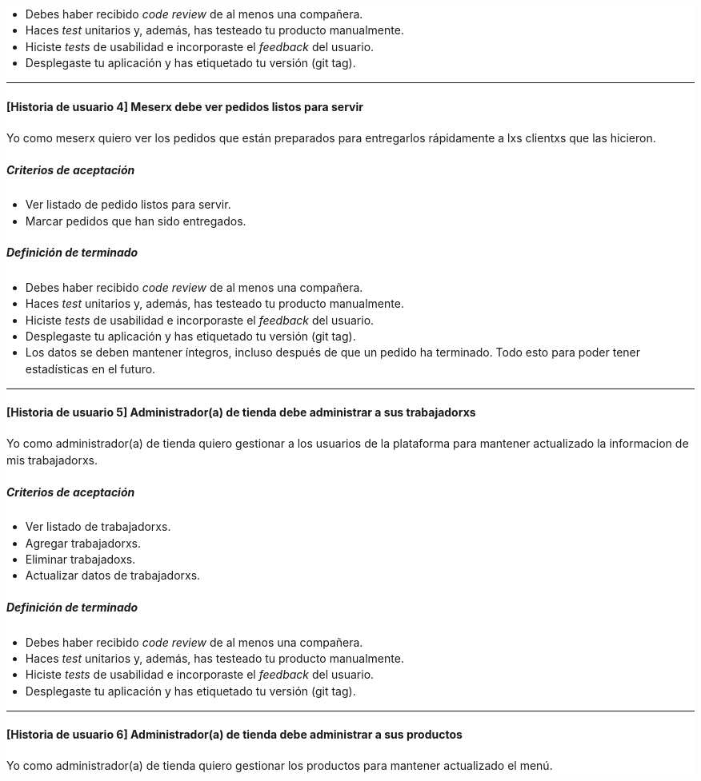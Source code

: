 * Debes haber recibido _code review_ de al menos una compañera.
* Haces _test_ unitarios y, además, has testeado tu producto manualmente.
* Hiciste _tests_ de usabilidad e incorporaste el _feedback_ del usuario.
* Desplegaste tu aplicación y has etiquetado tu versión (git tag).

***

#### [Historia de usuario 4] Meserx debe ver pedidos listos para servir

Yo como meserx quiero ver los pedidos que están preparados para entregarlos
rápidamente a lxs clientxs que las hicieron.

##### Criterios de aceptación

* Ver listado de pedido listos para servir.
* Marcar pedidos que han sido entregados.

##### Definición de terminado

* Debes haber recibido _code review_ de al menos una compañera.
* Haces _test_ unitarios y, además, has testeado tu producto manualmente.
* Hiciste _tests_ de usabilidad e incorporaste el _feedback_ del usuario.
* Desplegaste tu aplicación y has etiquetado tu versión (git tag).
* Los datos se deben mantener íntegros, incluso después de que un pedido ha
  terminado. Todo esto para poder tener estadísticas en el futuro.

***

#### [Historia de usuario 5] Administrador(a) de tienda debe administrar a sus trabajadorxs

Yo como administrador(a) de tienda quiero gestionar a los usuarios de
la plataforma para mantener actualizado la informacion de mis trabajadorxs.

##### Criterios de aceptación

* Ver listado de trabajadorxs.
* Agregar trabajadorxs.
* Eliminar trabajadoxs.
* Actualizar datos de trabajadorxs.

##### Definición de terminado

* Debes haber recibido _code review_ de al menos una compañera.
* Haces _test_ unitarios y, además, has testeado tu producto manualmente.
* Hiciste _tests_ de usabilidad e incorporaste el _feedback_ del usuario.
* Desplegaste tu aplicación y has etiquetado tu versión (git tag).

***

#### [Historia de usuario 6] Administrador(a) de tienda debe administrar a sus productos

Yo como administrador(a) de tienda quiero gestionar los productos
para mantener actualizado el menú.
